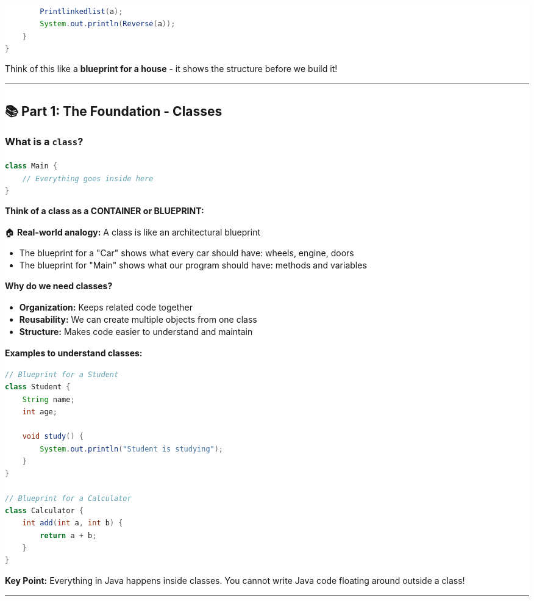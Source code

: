 ```java
        Printlinkedlist(a);
        System.out.println(Reverse(a));
    }
}
```

Think of this like a **blueprint for a house** - it shows the structure before we build it!

---

## 📚 Part 1: The Foundation - Classes

### What is a `class`?

```java
class Main {
    // Everything goes inside here
}
```

**Think of a class as a CONTAINER or BLUEPRINT:**

🏠 **Real-world analogy:** A class is like an architectural blueprint
- The blueprint for a "Car" shows what every car should have: wheels, engine, doors
- The blueprint for "Main" shows what our program should have: methods and variables

**Why do we need classes?**
- **Organization:** Keeps related code together
- **Reusability:** We can create multiple objects from one class
- **Structure:** Makes code easier to understand and maintain

**Examples to understand classes:**

```java
// Blueprint for a Student
class Student {
    String name;
    int age;
    
    void study() {
        System.out.println("Student is studying");
    }
}

// Blueprint for a Calculator  
class Calculator {
    int add(int a, int b) {
        return a + b;
    }
}
```

**Key Point:** Everything in Java happens inside classes. You cannot write Java code floating around outside a class!

---